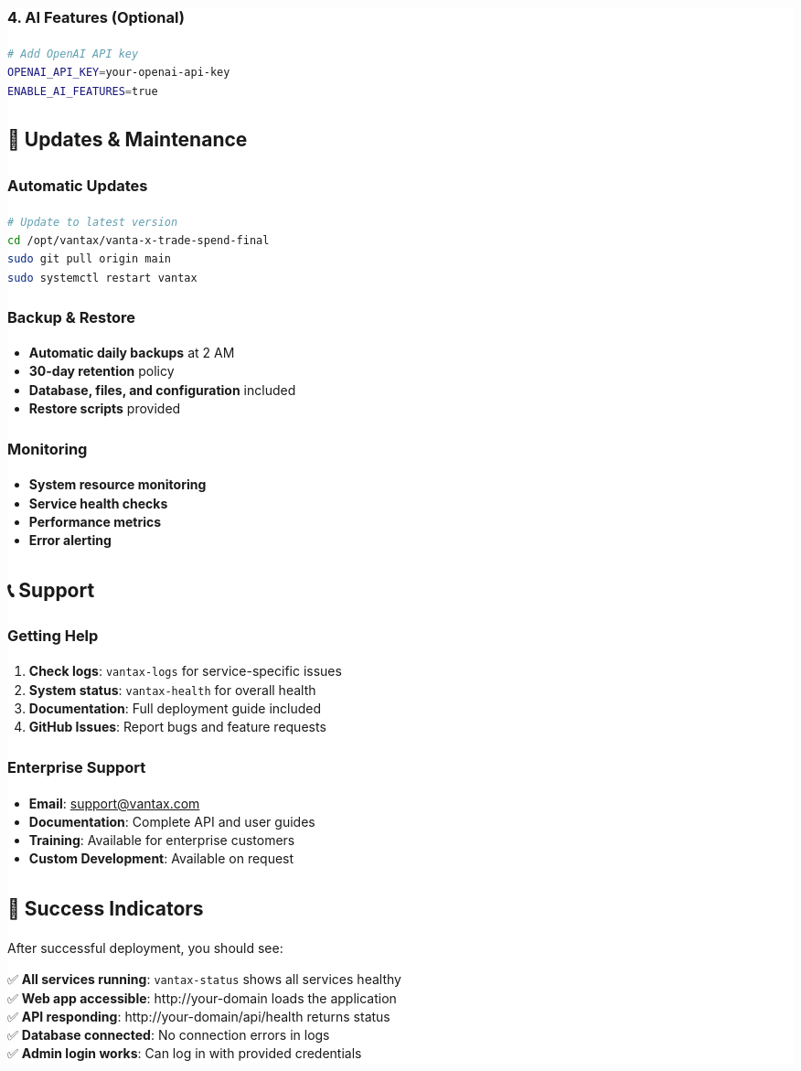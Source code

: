 ### 4. AI Features (Optional)
```bash
# Add OpenAI API key
OPENAI_API_KEY=your-openai-api-key
ENABLE_AI_FEATURES=true
```

## 🔄 Updates & Maintenance

### Automatic Updates
```bash
# Update to latest version
cd /opt/vantax/vanta-x-trade-spend-final
sudo git pull origin main
sudo systemctl restart vantax
```

### Backup & Restore
- **Automatic daily backups** at 2 AM
- **30-day retention** policy
- **Database, files, and configuration** included
- **Restore scripts** provided

### Monitoring
- **System resource monitoring**
- **Service health checks**
- **Performance metrics**
- **Error alerting**

## 📞 Support

### Getting Help
1. **Check logs**: `vantax-logs` for service-specific issues
2. **System status**: `vantax-health` for overall health
3. **Documentation**: Full deployment guide included
4. **GitHub Issues**: Report bugs and feature requests

### Enterprise Support
- **Email**: support@vantax.com
- **Documentation**: Complete API and user guides
- **Training**: Available for enterprise customers
- **Custom Development**: Available on request

## 🎉 Success Indicators

After successful deployment, you should see:

✅ **All services running**: `vantax-status` shows all services healthy  
✅ **Web app accessible**: http://your-domain loads the application  
✅ **API responding**: http://your-domain/api/health returns status  
✅ **Database connected**: No connection errors in logs  
✅ **Admin login works**: Can log in with provided credentials  
